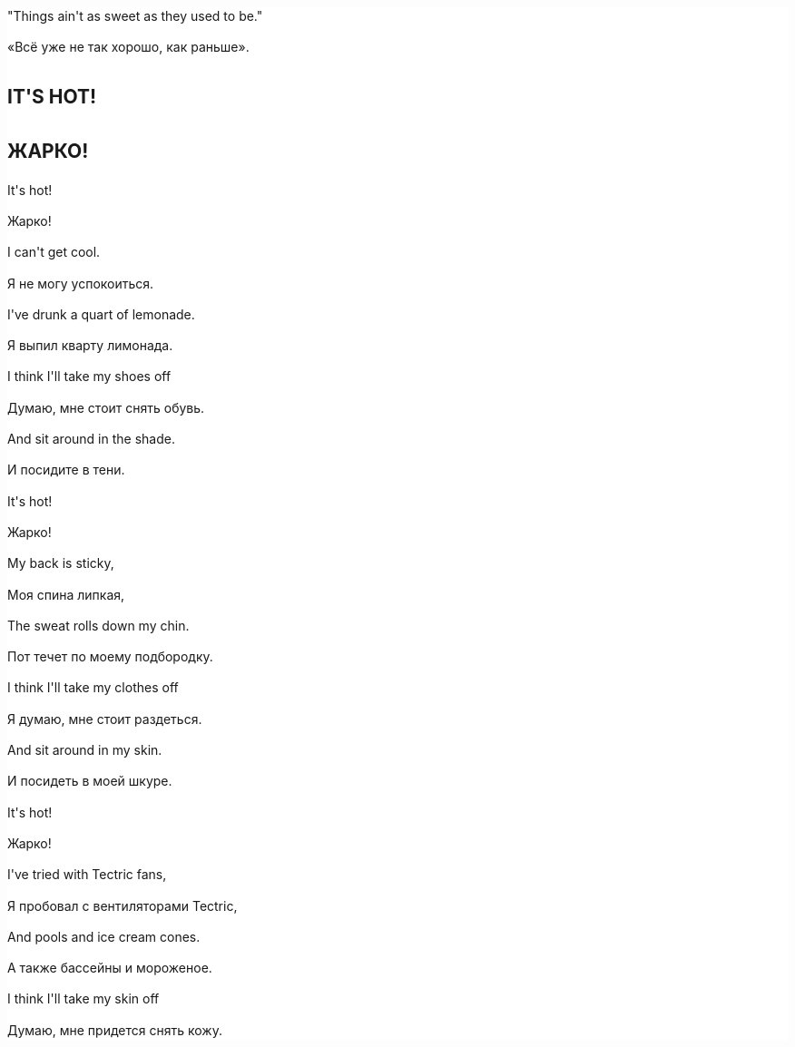 "Things ain't as sweet as they used to be."

«Всё уже не так хорошо, как раньше».

## IT'S HOT!

## ЖАРКО!

It's hot!

Жарко!

I can't get cool.

Я не могу успокоиться.

I've drunk a quart of lemonade.

Я выпил кварту лимонада.

I think I'll take my shoes off

Думаю, мне стоит снять обувь.

And sit around in the shade.

И посидите в тени.

It's hot!

Жарко!

My back is sticky,

Моя спина липкая,

The sweat rolls down my chin.

Пот течет по моему подбородку.

I think I'll take my clothes off

Я думаю, мне стоит раздеться.

And sit around in my skin.

И посидеть в моей шкуре.

It's hot!

Жарко!

I've tried with Tectric fans,

Я пробовал с вентиляторами Tectric,

And pools and ice cream cones.

А также бассейны и мороженое.

I think I'll take my skin off

Думаю, мне придется снять кожу.
